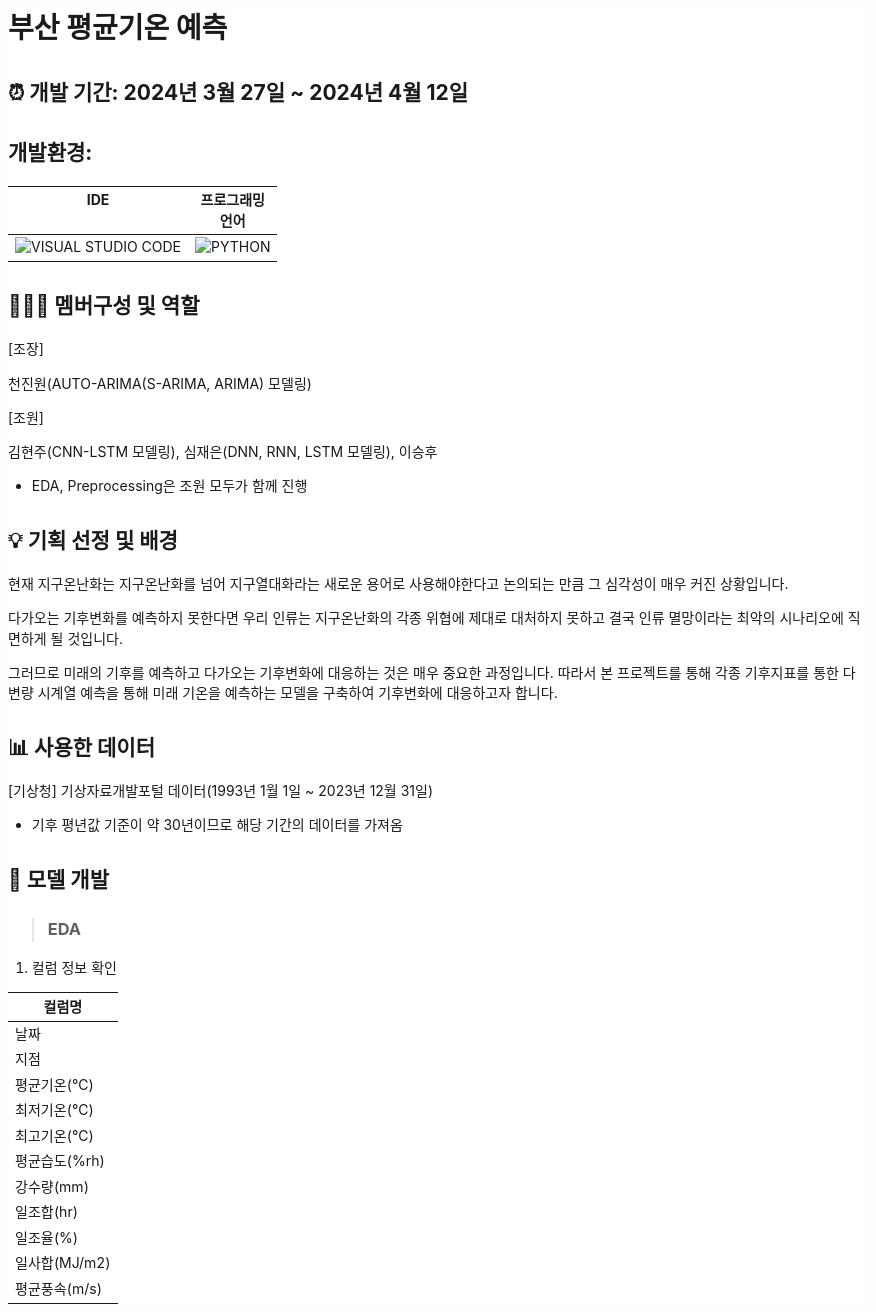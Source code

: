# 부산 평균기온 예측

## :alarm_clock: 개발 기간: 2024년 3월 27일 ~ 2024년 4월 12일
## 개발환경:
|IDE|프로그래밍<br/>언어|
|------|---|
|![VISUAL STUDIO CODE](https://img.shields.io/badge/Visual_Studio_Code-0078D4?style=for-the-badge&logo=visual%20studio%20code&logoColor=white)|![PYTHON](https://img.shields.io/badge/Python-3776AB?style=for-the-badge&logo=python&logoColor=white)|

## :people_holding_hands: 멤버구성 및 역할
[조장]

천진원(AUTO-ARIMA(S-ARIMA, ARIMA) 모델링)

[조원]

김현주(CNN-LSTM 모델링), 심재은(DNN, RNN, LSTM 모델링), 이승후

* EDA, Preprocessing은 조원 모두가 함께 진행

## :bulb: 기획 선정 및 배경
현재 지구온난화는 지구온난화를 넘어 지구열대화라는 새로운 용어로 사용해야한다고 논의되는 만큼 그 심각성이 매우 커진 상황입니다.

다가오는 기후변화를 예측하지 못한다면 우리 인류는 지구온난화의 각종 위협에 제대로 대처하지 못하고 결국 인류 멸망이라는 최악의 시나리오에 직면하게 될 것입니다.

그러므로 미래의 기후를 예측하고 다가오는 기후변화에 대응하는 것은 매우 중요한 과정입니다. 따라서 본 프로젝트를 통해 각종 기후지표를 통한 다변량 시계열 예측을 통해 미래 기온을 예측하는 모델을 구축하여 기후변화에 대응하고자 합니다.

## :bar_chart: 사용한 데이터
[기상청] 기상자료개발포털 데이터(1993년 1월 1일 ~ 2023년 12월 31일)

* 기후 평년값 기준이 약 30년이므로 해당 기간의 데이터를 가져옴


## :robot: 모델 개발
> ### EDA
1. 컬럼 정보 확인

|컬럼명|
|------|
|날짜|
|지점|
|평균기온(℃)|
|최저기온(℃)|
|최고기온(℃)|
|평균습도(%rh)|
|강수량(mm)|
|일조합(hr)|
|일조율(%)|
|일사합(MJ/m2)|
|평균풍속(m/s)|
